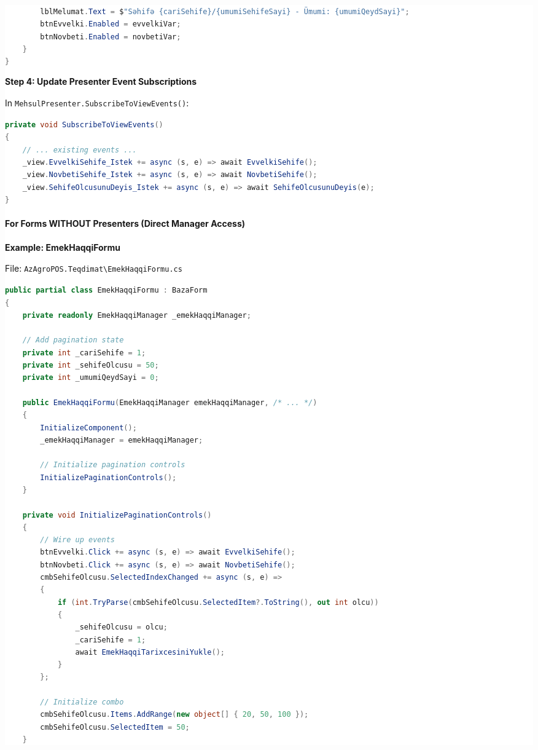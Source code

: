 ```csharp
        lblMelumat.Text = $"Səhifə {cariSehife}/{umumiSehifeSayi} - Ümumi: {umumiQeydSayi}";
        btnEvvelki.Enabled = evvelkiVar;
        btnNovbeti.Enabled = novbetiVar;
    }
}
```

**Step 4: Update Presenter Event Subscriptions**

In `MehsulPresenter.SubscribeToViewEvents()`:

```csharp
private void SubscribeToViewEvents()
{
    // ... existing events ...
    _view.EvvelkiSehife_Istek += async (s, e) => await EvvelkiSehife();
    _view.NovbetiSehife_Istek += async (s, e) => await NovbetiSehife();
    _view.SehifeOlcusunuDeyis_Istek += async (s, e) => await SehifeOlcusunuDeyis(e);
}
```

#### For Forms WITHOUT Presenters (Direct Manager Access)

**Example: EmekHaqqiFormu**

File: `AzAgroPOS.Teqdimat\EmekHaqqiFormu.cs`

```csharp
public partial class EmekHaqqiFormu : BazaForm
{
    private readonly EmekHaqqiManager _emekHaqqiManager;

    // Add pagination state
    private int _cariSehife = 1;
    private int _sehifeOlcusu = 50;
    private int _umumiQeydSayi = 0;

    public EmekHaqqiFormu(EmekHaqqiManager emekHaqqiManager, /* ... */)
    {
        InitializeComponent();
        _emekHaqqiManager = emekHaqqiManager;

        // Initialize pagination controls
        InitializePaginationControls();
    }

    private void InitializePaginationControls()
    {
        // Wire up events
        btnEvvelki.Click += async (s, e) => await EvvelkiSehife();
        btnNovbeti.Click += async (s, e) => await NovbetiSehife();
        cmbSehifeOlcusu.SelectedIndexChanged += async (s, e) =>
        {
            if (int.TryParse(cmbSehifeOlcusu.SelectedItem?.ToString(), out int olcu))
            {
                _sehifeOlcusu = olcu;
                _cariSehife = 1;
                await EmekHaqqiTarixcesiniYukle();
            }
        };

        // Initialize combo
        cmbSehifeOlcusu.Items.AddRange(new object[] { 20, 50, 100 });
        cmbSehifeOlcusu.SelectedItem = 50;
    }

```